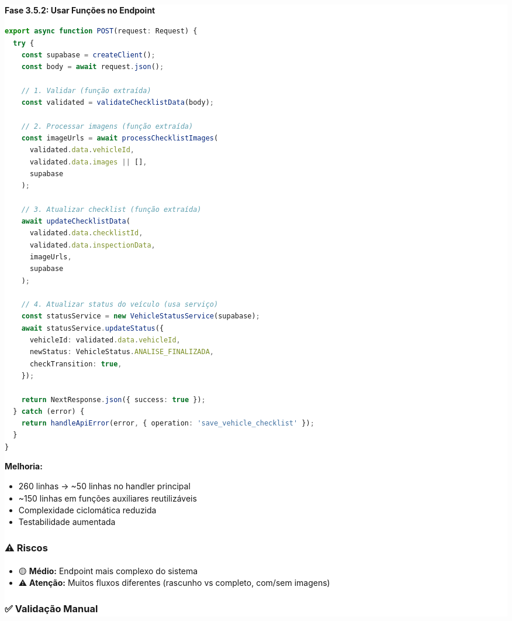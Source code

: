 **Fase 3.5.2: Usar Funções no Endpoint**
```typescript
export async function POST(request: Request) {
  try {
    const supabase = createClient();
    const body = await request.json();

    // 1. Validar (função extraída)
    const validated = validateChecklistData(body);

    // 2. Processar imagens (função extraída)
    const imageUrls = await processChecklistImages(
      validated.data.vehicleId,
      validated.data.images || [],
      supabase
    );

    // 3. Atualizar checklist (função extraída)
    await updateChecklistData(
      validated.data.checklistId,
      validated.data.inspectionData,
      imageUrls,
      supabase
    );

    // 4. Atualizar status do veículo (usa serviço)
    const statusService = new VehicleStatusService(supabase);
    await statusService.updateStatus({
      vehicleId: validated.data.vehicleId,
      newStatus: VehicleStatus.ANALISE_FINALIZADA,
      checkTransition: true,
    });

    return NextResponse.json({ success: true });
  } catch (error) {
    return handleApiError(error, { operation: 'save_vehicle_checklist' });
  }
}
```

**Melhoria:**
- 260 linhas → ~50 linhas no handler principal
- ~150 linhas em funções auxiliares reutilizáveis
- Complexidade ciclomática reduzida
- Testabilidade aumentada

### **⚠️ Riscos**
- 🟡 **Médio:** Endpoint mais complexo do sistema
- ⚠️ **Atenção:** Muitos fluxos diferentes (rascunho vs completo, com/sem imagens)

### **✅ Validação Manual**
